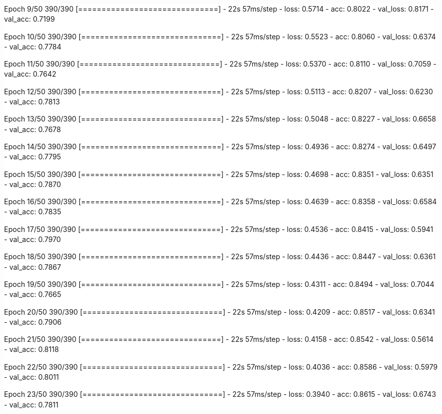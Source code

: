 Epoch 9/50
390/390 [==============================] - 22s 57ms/step - loss: 0.5714 - acc: 0.8022 - val_loss: 0.8171 - val_acc: 0.7199

Epoch 10/50
390/390 [==============================] - 22s 57ms/step - loss: 0.5523 - acc: 0.8060 - val_loss: 0.6374 - val_acc: 0.7784

Epoch 11/50
390/390 [==============================] - 22s 57ms/step - loss: 0.5370 - acc: 0.8110 - val_loss: 0.7059 - val_acc: 0.7642

Epoch 12/50
390/390 [==============================] - 22s 57ms/step - loss: 0.5113 - acc: 0.8207 - val_loss: 0.6230 - val_acc: 0.7813

Epoch 13/50
390/390 [==============================] - 22s 57ms/step - loss: 0.5048 - acc: 0.8227 - val_loss: 0.6658 - val_acc: 0.7678

Epoch 14/50
390/390 [==============================] - 22s 57ms/step - loss: 0.4936 - acc: 0.8274 - val_loss: 0.6497 - val_acc: 0.7795

Epoch 15/50
390/390 [==============================] - 22s 57ms/step - loss: 0.4698 - acc: 0.8351 - val_loss: 0.6351 - val_acc: 0.7870

Epoch 16/50
390/390 [==============================] - 22s 57ms/step - loss: 0.4639 - acc: 0.8358 - val_loss: 0.6584 - val_acc: 0.7835

Epoch 17/50
390/390 [==============================] - 22s 57ms/step - loss: 0.4536 - acc: 0.8415 - val_loss: 0.5941 - val_acc: 0.7970

Epoch 18/50
390/390 [==============================] - 22s 57ms/step - loss: 0.4436 - acc: 0.8447 - val_loss: 0.6361 - val_acc: 0.7867

Epoch 19/50
390/390 [==============================] - 22s 57ms/step - loss: 0.4311 - acc: 0.8494 - val_loss: 0.7044 - val_acc: 0.7665

Epoch 20/50
390/390 [==============================] - 22s 57ms/step - loss: 0.4209 - acc: 0.8517 - val_loss: 0.6341 - val_acc: 0.7906

Epoch 21/50
390/390 [==============================] - 22s 57ms/step - loss: 0.4158 - acc: 0.8542 - val_loss: 0.5614 - val_acc: 0.8118

Epoch 22/50
390/390 [==============================] - 22s 57ms/step - loss: 0.4036 - acc: 0.8586 - val_loss: 0.5979 - val_acc: 0.8011

Epoch 23/50
390/390 [==============================] - 22s 57ms/step - loss: 0.3940 - acc: 0.8615 - val_loss: 0.6743 - val_acc: 0.7811
